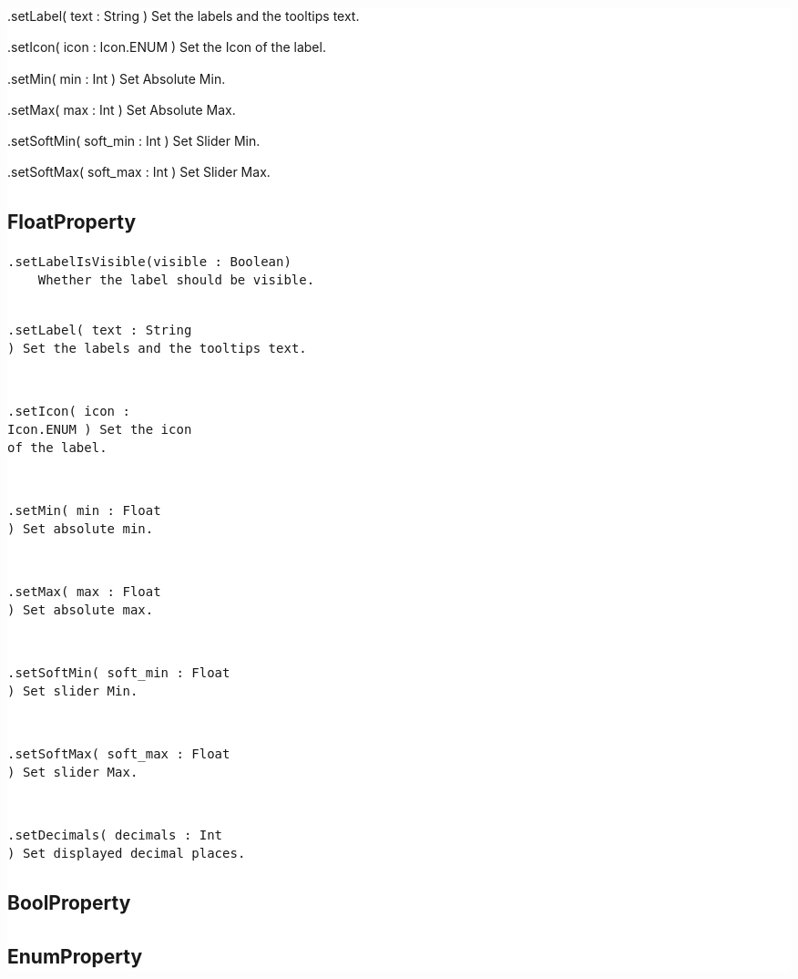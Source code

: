 <def>.setLabel</def><brck>(</brck> text : <class>String</class> <brck>)</brck>
	<desc>Set the labels and the tooltips text.</desc>

<def>.setIcon</def><brck>(</brck> icon : <class>Icon.</class><enum>ENUM</enum> <brck>)</brck>
	<desc>Set the Icon of the label.</desc>

<def>.setMin</def><brck>(</brck> min : <class>Int</class> <brck>)</brck>
	<desc>Set Absolute Min.</desc>

<def>.setMax</def><brck>(</brck> max : <class>Int</class> <brck>)</brck>
	<desc>Set Absolute Max.</desc>

<def>.setSoftMin</def><brck>(</brck> soft_min : <class>Int</class> <brck>)</brck>
	<desc>Set Slider Min.</desc>

<def>.setSoftMax</def><brck>(</brck> soft_max : <class>Int</class> <brck>)</brck>
	<desc>Set Slider Max.</desc>
</pre>

<h2><class>FloatProperty </class></h2>
<pre>
<def>.setLabelIsVisible</def><brck>(</brck>visible : <class>Boolean</class><brck>)</brck>
	<desc>Whether the label should be visible.</desc>

<def>.setLabel</def><brck>(</brck> text : <class>String</class> <brck>)</brck>
	<desc>Set the labels and the tooltips text.</desc>

<def>.setIcon</def><brck>(</brck> icon : <class>Icon.</class><enum>ENUM</enum> <brck>)</brck>
	<desc>Set the icon of the label.</desc>

<def>.setMin</def><brck>(</brck> min : <class>Float</class> <brck>)</brck>
	<desc>Set absolute min.</desc>

<def>.setMax</def><brck>(</brck> max : <class>Float</class> <brck>)</brck>
	<desc>Set absolute max.</desc>

<def>.setSoftMin</def><brck>(</brck> soft_min : <class>Float</class> <brck>)</brck>
	<desc>Set slider Min.</desc>

<def>.setSoftMax</def><brck>(</brck> soft_max : <class>Float</class> <brck>)</brck>
	<desc>Set slider Max.</desc>

<def>.setDecimals</def><brck>(</brck> decimals : <class>Int</class> <brck>)</brck>
	<desc>Set displayed decimal places.</desc>
</pre>

<h2><class>BoolProperty </class></h2>
<pre>
</pre>

<h2><class>EnumProperty</class></h2>
<pre>
</pre>
</body>